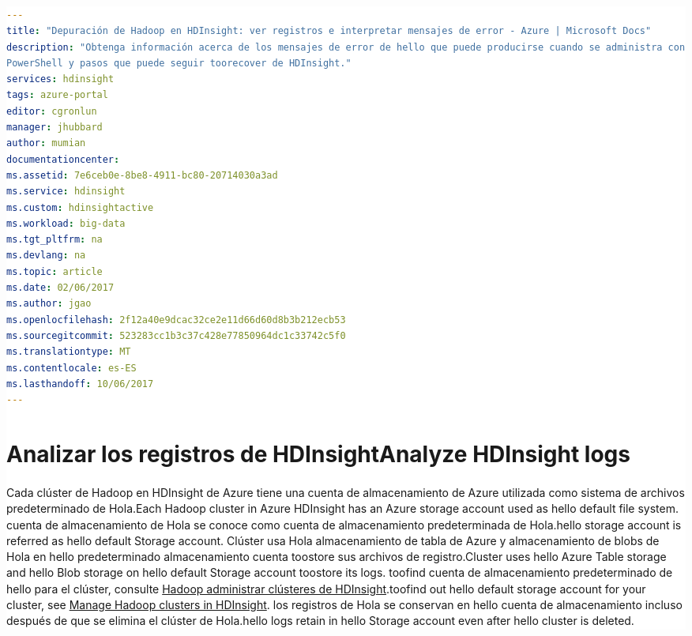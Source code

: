 ```yaml
---
title: "Depuración de Hadoop en HDInsight: ver registros e interpretar mensajes de error - Azure | Microsoft Docs"
description: "Obtenga información acerca de los mensajes de error de hello que puede producirse cuando se administra con PowerShell y pasos que puede seguir toorecover de HDInsight."
services: hdinsight
tags: azure-portal
editor: cgronlun
manager: jhubbard
author: mumian
documentationcenter: 
ms.assetid: 7e6ceb0e-8be8-4911-bc80-20714030a3ad
ms.service: hdinsight
ms.custom: hdinsightactive
ms.workload: big-data
ms.tgt_pltfrm: na
ms.devlang: na
ms.topic: article
ms.date: 02/06/2017
ms.author: jgao
ms.openlocfilehash: 2f12a40e9dcac32ce2e11d66d60d8b3b212ecb53
ms.sourcegitcommit: 523283cc1b3c37c428e77850964dc1c33742c5f0
ms.translationtype: MT
ms.contentlocale: es-ES
ms.lasthandoff: 10/06/2017
---
```

# <a name="analyze-hdinsight-logs"></a><span data-ttu-id="efe2b-103">Analizar los registros de HDInsight</span><span class="sxs-lookup"><span data-stu-id="efe2b-103">Analyze HDInsight logs</span></span>
<span data-ttu-id="efe2b-104">Cada clúster de Hadoop en HDInsight de Azure tiene una cuenta de almacenamiento de Azure utilizada como sistema de archivos predeterminado de Hola.</span><span class="sxs-lookup"><span data-stu-id="efe2b-104">Each Hadoop cluster in Azure HDInsight has an Azure storage account used as hello default file system.</span></span> <span data-ttu-id="efe2b-105">cuenta de almacenamiento de Hola se conoce como cuenta de almacenamiento predeterminada de Hola.</span><span class="sxs-lookup"><span data-stu-id="efe2b-105">hello storage account is referred as hello default Storage account.</span></span> <span data-ttu-id="efe2b-106">Clúster usa Hola almacenamiento de tabla de Azure y almacenamiento de blobs de Hola en hello predeterminado almacenamiento cuenta toostore sus archivos de registro.</span><span class="sxs-lookup"><span data-stu-id="efe2b-106">Cluster uses hello Azure Table storage and hello Blob storage on hello default Storage account toostore its logs.</span></span>  <span data-ttu-id="efe2b-107">toofind cuenta de almacenamiento predeterminado de hello para el clúster, consulte [Hadoop administrar clústeres de HDInsight](hdinsight-administer-use-management-portal.md#find-the-default-storage-account).</span><span class="sxs-lookup"><span data-stu-id="efe2b-107">toofind out hello default storage account for your cluster, see [Manage Hadoop clusters in HDInsight](hdinsight-administer-use-management-portal.md#find-the-default-storage-account).</span></span> <span data-ttu-id="efe2b-108">los registros de Hola se conservan en hello cuenta de almacenamiento incluso después de que se elimina el clúster de Hola.</span><span class="sxs-lookup"><span data-stu-id="efe2b-108">hello logs retain in hello Storage account even after hello cluster is deleted.</span></span>
